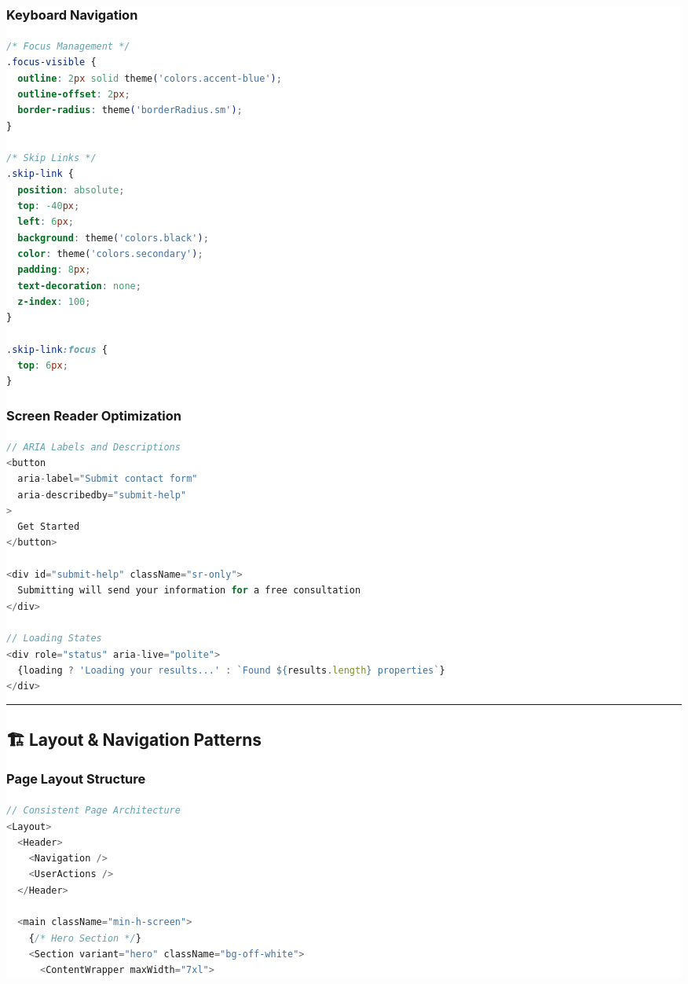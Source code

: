 ### **Keyboard Navigation**
```css
/* Focus Management */
.focus-visible {
  outline: 2px solid theme('colors.accent-blue');
  outline-offset: 2px;
  border-radius: theme('borderRadius.sm');
}

/* Skip Links */
.skip-link {
  position: absolute;
  top: -40px;
  left: 6px;
  background: theme('colors.black');
  color: theme('colors.secondary');
  padding: 8px;
  text-decoration: none;
  z-index: 100;
}

.skip-link:focus {
  top: 6px;
}
```

### **Screen Reader Optimization**
```typescript
// ARIA Labels and Descriptions
<button 
  aria-label="Submit contact form"
  aria-describedby="submit-help"
>
  Get Started
</button>

<div id="submit-help" className="sr-only">
  Submitting will send your information for a free consultation
</div>

// Loading States
<div role="status" aria-live="polite">
  {loading ? 'Loading your results...' : `Found ${results.length} properties`}
</div>
```

---

## 🏗️ **Layout & Navigation Patterns**

### **Page Layout Structure**
```typescript
// Consistent Page Architecture
<Layout>
  <Header>
    <Navigation />
    <UserActions />
  </Header>
  
  <main className="min-h-screen">
    {/* Hero Section */}
    <Section variant="hero" className="bg-off-white">
      <ContentWrapper maxWidth="7xl">
```
